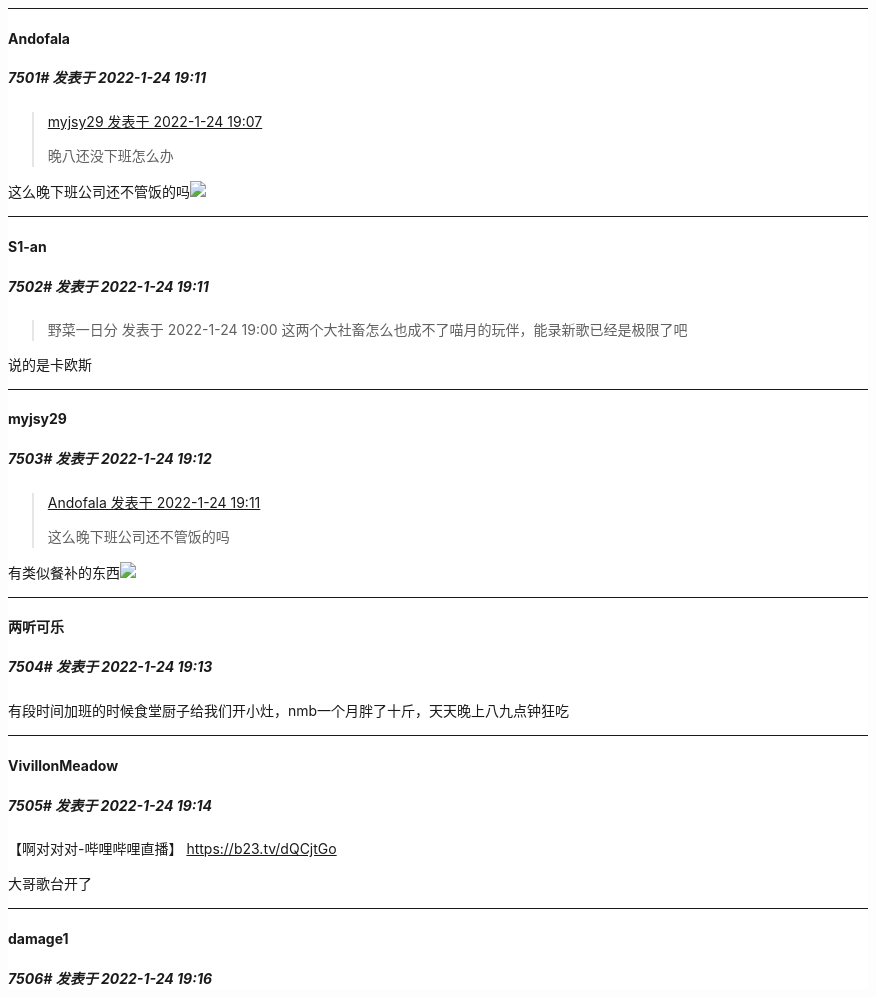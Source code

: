 

*****

####  Andofala  
##### 7501#       发表于 2022-1-24 19:11

<blockquote><a href="httphttps://bbs.saraba1st.com/2b/forum.php?mod=redirect&amp;goto=findpost&amp;pid=54415827&amp;ptid=2047360" target="_blank">myjsy29 发表于 2022-1-24 19:07</a>

晚八还没下班怎么办</blockquote>
这么晚下班公司还不管饭的吗<img src="https://static.saraba1st.com/image/smiley/face2017/001.png" referrerpolicy="no-referrer">

*****

####  S1-an  
##### 7502#       发表于 2022-1-24 19:11

<blockquote>野菜一日分 发表于 2022-1-24 19:00
这两个大社畜怎么也成不了喵月的玩伴，能录新歌已经是极限了吧</blockquote>
说的是卡欧斯

*****

####  myjsy29  
##### 7503#       发表于 2022-1-24 19:12

<blockquote><a href="httphttps://bbs.saraba1st.com/2b/forum.php?mod=redirect&amp;goto=findpost&amp;pid=54415867&amp;ptid=2047360" target="_blank">Andofala 发表于 2022-1-24 19:11</a>

这么晚下班公司还不管饭的吗</blockquote>
有类似餐补的东西<img src="https://static.saraba1st.com/image/smiley/face2017/069.png" referrerpolicy="no-referrer">

*****

####  两听可乐  
##### 7504#       发表于 2022-1-24 19:13

有段时间加班的时候食堂厨子给我们开小灶，nmb一个月胖了十斤，天天晚上八九点钟狂吃

*****

####  VivillonMeadow  
##### 7505#       发表于 2022-1-24 19:14

【啊对对对-哔哩哔哩直播】 https://b23.tv/dQCjtGo

大哥歌台开了

*****

####  damage1  
##### 7506#       发表于 2022-1-24 19:16
